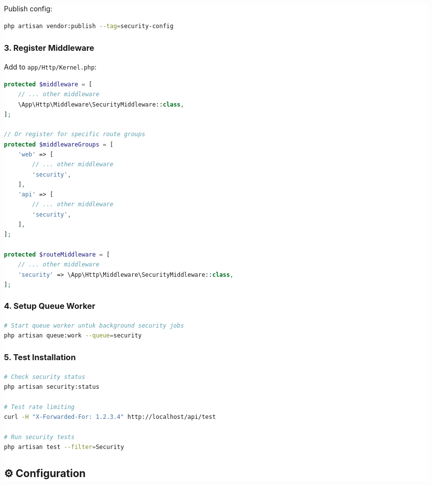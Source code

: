 Publish config:
```bash
php artisan vendor:publish --tag=security-config
```

### 3. Register Middleware

Add to `app/Http/Kernel.php`:
```php
protected $middleware = [
    // ... other middleware
    \App\Http\Middleware\SecurityMiddleware::class,
];

// Or register for specific route groups
protected $middlewareGroups = [
    'web' => [
        // ... other middleware
        'security',
    ],
    'api' => [
        // ... other middleware
        'security',
    ],
];

protected $routeMiddleware = [
    // ... other middleware
    'security' => \App\Http\Middleware\SecurityMiddleware::class,
];
```

### 4. Setup Queue Worker

```bash
# Start queue worker untuk background security jobs
php artisan queue:work --queue=security
```

### 5. Test Installation

```bash
# Check security status
php artisan security:status

# Test rate limiting
curl -H "X-Forwarded-For: 1.2.3.4" http://localhost/api/test

# Run security tests
php artisan test --filter=Security
```

## ⚙️ Configuration
